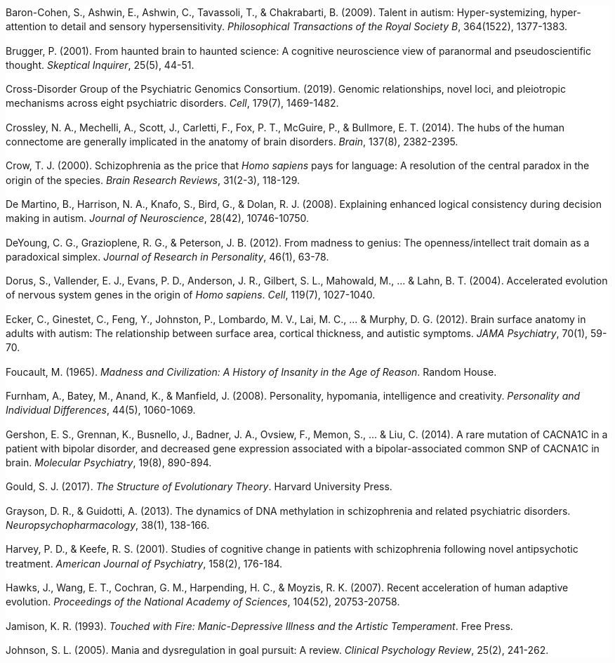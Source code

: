 Baron-Cohen, S., Ashwin, E., Ashwin, C., Tavassoli, T., & Chakrabarti, B. (2009). Talent in autism: Hyper-systemizing, hyper-attention to detail and sensory hypersensitivity. *Philosophical Transactions of the Royal Society B*, 364(1522), 1377-1383.

Brugger, P. (2001). From haunted brain to haunted science: A cognitive neuroscience view of paranormal and pseudoscientific thought. *Skeptical Inquirer*, 25(5), 44-51.

Cross-Disorder Group of the Psychiatric Genomics Consortium. (2019). Genomic relationships, novel loci, and pleiotropic mechanisms across eight psychiatric disorders. *Cell*, 179(7), 1469-1482.

Crossley, N. A., Mechelli, A., Scott, J., Carletti, F., Fox, P. T., McGuire, P., & Bullmore, E. T. (2014). The hubs of the human connectome are generally implicated in the anatomy of brain disorders. *Brain*, 137(8), 2382-2395.

Crow, T. J. (2000). Schizophrenia as the price that *Homo sapiens* pays for language: A resolution of the central paradox in the origin of the species. *Brain Research Reviews*, 31(2-3), 118-129.

De Martino, B., Harrison, N. A., Knafo, S., Bird, G., & Dolan, R. J. (2008). Explaining enhanced logical consistency during decision making in autism. *Journal of Neuroscience*, 28(42), 10746-10750.

DeYoung, C. G., Grazioplene, R. G., & Peterson, J. B. (2012). From madness to genius: The openness/intellect trait domain as a paradoxical simplex. *Journal of Research in Personality*, 46(1), 63-78.

Dorus, S., Vallender, E. J., Evans, P. D., Anderson, J. R., Gilbert, S. L., Mahowald, M., ... & Lahn, B. T. (2004). Accelerated evolution of nervous system genes in the origin of *Homo sapiens*. *Cell*, 119(7), 1027-1040.

Ecker, C., Ginestet, C., Feng, Y., Johnston, P., Lombardo, M. V., Lai, M. C., ... & Murphy, D. G. (2012). Brain surface anatomy in adults with autism: The relationship between surface area, cortical thickness, and autistic symptoms. *JAMA Psychiatry*, 70(1), 59-70.

Foucault, M. (1965). *Madness and Civilization: A History of Insanity in the Age of Reason*. Random House.

Furnham, A., Batey, M., Anand, K., & Manfield, J. (2008). Personality, hypomania, intelligence and creativity. *Personality and Individual Differences*, 44(5), 1060-1069.

Gershon, E. S., Grennan, K., Busnello, J., Badner, J. A., Ovsiew, F., Memon, S., ... & Liu, C. (2014). A rare mutation of CACNA1C in a patient with bipolar disorder, and decreased gene expression associated with a bipolar-associated common SNP of CACNA1C in brain. *Molecular Psychiatry*, 19(8), 890-894.

Gould, S. J. (2017). *The Structure of Evolutionary Theory*. Harvard University Press.

Grayson, D. R., & Guidotti, A. (2013). The dynamics of DNA methylation in schizophrenia and related psychiatric disorders. *Neuropsychopharmacology*, 38(1), 138-166.

Harvey, P. D., & Keefe, R. S. (2001). Studies of cognitive change in patients with schizophrenia following novel antipsychotic treatment. *American Journal of Psychiatry*, 158(2), 176-184.

Hawks, J., Wang, E. T., Cochran, G. M., Harpending, H. C., & Moyzis, R. K. (2007). Recent acceleration of human adaptive evolution. *Proceedings of the National Academy of Sciences*, 104(52), 20753-20758.

Jamison, K. R. (1993). *Touched with Fire: Manic-Depressive Illness and the Artistic Temperament*. Free Press.

Johnson, S. L. (2005). Mania and dysregulation in goal pursuit: A review. *Clinical Psychology Review*, 25(2), 241-262.
